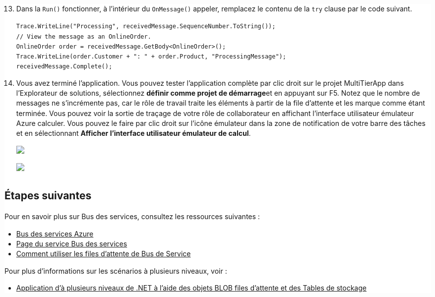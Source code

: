 13. Dans la `Run()` fonctionner, à l’intérieur du `OnMessage()` appeler, remplacez le contenu de la `try` clause par le code suivant.

    ```
    Trace.WriteLine("Processing", receivedMessage.SequenceNumber.ToString());
    // View the message as an OnlineOrder.
    OnlineOrder order = receivedMessage.GetBody<OnlineOrder>();
    Trace.WriteLine(order.Customer + ": " + order.Product, "ProcessingMessage");
    receivedMessage.Complete();
    ```

14. Vous avez terminé l’application. Vous pouvez tester l’application complète par clic droit sur le projet MultiTierApp dans l’Explorateur de solutions, sélectionnez **définir comme projet de démarrage**et en appuyant sur F5. Notez que le nombre de messages ne s’incrémente pas, car le rôle de travail traite les éléments à partir de la file d’attente et les marque comme étant terminée. Vous pouvez voir la sortie de traçage de votre rôle de collaborateur en affichant l’interface utilisateur émulateur Azure calculer. Vous pouvez le faire par clic droit sur l’icône émulateur dans la zone de notification de votre barre des tâches et en sélectionnant **Afficher l’interface utilisateur émulateur de calcul**.

    ![][19]

    ![][20]

## <a name="next-steps"></a>Étapes suivantes  

Pour en savoir plus sur Bus des services, consultez les ressources suivantes :  

* [Bus des services Azure][sbmsdn]  
* [Page du service Bus des services][sbwacom]  
* [Comment utiliser les files d’attente de Bus de Service][sbwacomqhowto]  

Pour plus d’informations sur les scénarios à plusieurs niveaux, voir :  

* [Application d’à plusieurs niveaux de .NET à l’aide des objets BLOB files d’attente et des Tables de stockage][mutitierstorage]  

  [0]: ./media/service-bus-dotnet-multi-tier-app-using-service-bus-queues/getting-started-multi-tier-01.png
  [1]: ./media/service-bus-dotnet-multi-tier-app-using-service-bus-queues/getting-started-multi-tier-100.png
  [2]: ./media/service-bus-dotnet-multi-tier-app-using-service-bus-queues/getting-started-multi-tier-101.png
  [Obtenir des outils et Kit de développement]: http://go.microsoft.com/fwlink/?LinkId=271920


  [GetSetting]: https://msdn.microsoft.com/library/azure/microsoft.windowsazure.cloudconfigurationmanager.getsetting.aspx
  [Microsoft.WindowsAzure.Configuration.CloudConfigurationManager]: https://msdn.microsoft.com/library/azure/microsoft.windowsazure.cloudconfigurationmanager.aspx
  [NamespaceMananger]: https://msdn.microsoft.com/library/azure/microsoft.servicebus.namespacemanager.aspx

  [QueueClient]: https://msdn.microsoft.com/library/azure/microsoft.servicebus.messaging.queueclient.aspx

  [TopicClient]: https://msdn.microsoft.com/library/azure/microsoft.servicebus.messaging.topicclient.aspx

  [EventHubClient]: https://msdn.microsoft.com/library/azure/microsoft.servicebus.messaging.eventhubclient.aspx

  [9]: ./media/service-bus-dotnet-multi-tier-app-using-service-bus-queues/getting-started-multi-tier-10.png
  [10]: ./media/service-bus-dotnet-multi-tier-app-using-service-bus-queues/getting-started-multi-tier-11.png
  [11]: ./media/service-bus-dotnet-multi-tier-app-using-service-bus-queues/getting-started-multi-tier-02.png
  [12]: ./media/service-bus-dotnet-multi-tier-app-using-service-bus-queues/getting-started-multi-tier-12.png
  [13]: ./media/service-bus-dotnet-multi-tier-app-using-service-bus-queues/getting-started-multi-tier-13.png
  [14]: ./media/service-bus-dotnet-multi-tier-app-using-service-bus-queues/getting-started-multi-tier-33.png
  [15]: ./media/service-bus-dotnet-multi-tier-app-using-service-bus-queues/getting-started-multi-tier-34.png
  [16]: ./media/service-bus-dotnet-multi-tier-app-using-service-bus-queues/getting-started-multi-tier-14.png
  [17]: ./media/service-bus-dotnet-multi-tier-app-using-service-bus-queues/getting-started-multi-tier-36.png
  [18]: ./media/service-bus-dotnet-multi-tier-app-using-service-bus-queues/getting-started-multi-tier-37.png

  [19]: ./media/service-bus-dotnet-multi-tier-app-using-service-bus-queues/getting-started-multi-tier-38.png
  [20]: ./media/service-bus-dotnet-multi-tier-app-using-service-bus-queues/getting-started-multi-tier-39.png
  [23]: ./media/service-bus-dotnet-multi-tier-app-using-service-bus-queues/SBWorkerRole1.png
  [25]: ./media/service-bus-dotnet-multi-tier-app-using-service-bus-queues/SBWorkerRoleProperties.png
  [26]: ./media/service-bus-dotnet-multi-tier-app-using-service-bus-queues/SBNewWorkerRole.png
  [28]: ./media/service-bus-dotnet-multi-tier-app-using-service-bus-queues/getting-started-multi-tier-40.png

  [sbmsdn]: http://msdn.microsoft.com/library/azure/ee732537.aspx  
  [sbwacom]: /documentation/services/service-bus/  
  [sbwacomqhowto]: service-bus-dotnet-get-started-with-queues.md  
  [mutitierstorage]: https://code.msdn.microsoft.com/Windows-Azure-Multi-Tier-eadceb36
  